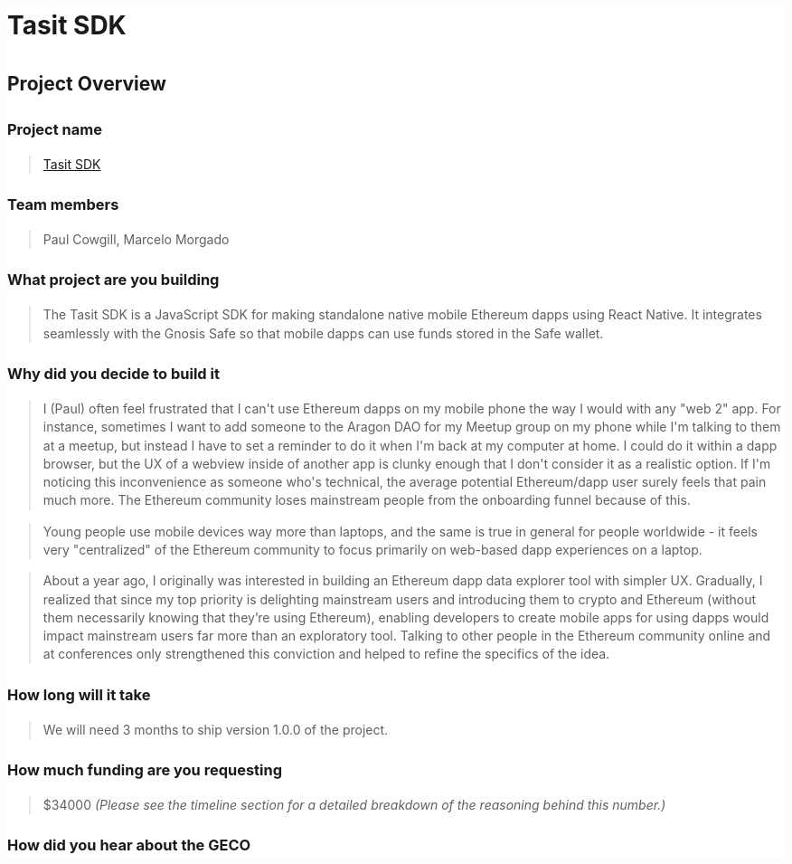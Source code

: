 # Tasit SDK

## Project Overview

### Project name

> [Tasit SDK](https://github.com/tasitlabs/tasitsdk)

### Team members

> Paul Cowgill, Marcelo Morgado

### What project are you building

> The Tasit SDK is a JavaScript SDK for making standalone native mobile Ethereum dapps using React Native. It integrates seamlessly with the Gnosis Safe so that mobile dapps can use funds stored in the Safe wallet.

### Why did you decide to build it

> I (Paul) often feel frustrated that I can't use Ethereum dapps on my mobile phone the way I would with any "web 2" app. For instance, sometimes I want to add someone to the Aragon DAO for my Meetup group on my phone while I'm talking to them at a meetup, but instead I have to set a reminder to do it when I'm back at my computer at home. I could do it within a dapp browser, but the UX of a webview inside of another app is clunky enough that I don't consider it as a realistic option. If I'm noticing this inconvenience as someone who's technical, the average potential Ethereum/dapp user surely feels that pain much more. The Ethereum community loses mainstream people from the onboarding funnel because of this.

> Young people use mobile devices way more than laptops, and the same is true in general for people worldwide - it feels very "centralized" of the Ethereum community to focus primarily on web-based dapp experiences on a laptop.

> About a year ago, I originally was interested in building an Ethereum dapp data explorer tool with simpler UX. Gradually, I realized that since my top priority is delighting mainstream users and introducing them to crypto and Ethereum (without them necessarily knowing that they’re using Ethereum), enabling developers to create mobile apps for using dapps would impact mainstream users far more than an exploratory tool. Talking to other people in the Ethereum community online and at conferences only strengthened this conviction and helped to refine the specifics of the idea.

### How long will it take

> We will need 3 months to ship version 1.0.0 of the project.

### How much funding are you requesting

> \$34000 _(Please see the timeline section for a detailed breakdown of the reasoning behind this number.)_

### How did you hear about the GECO
